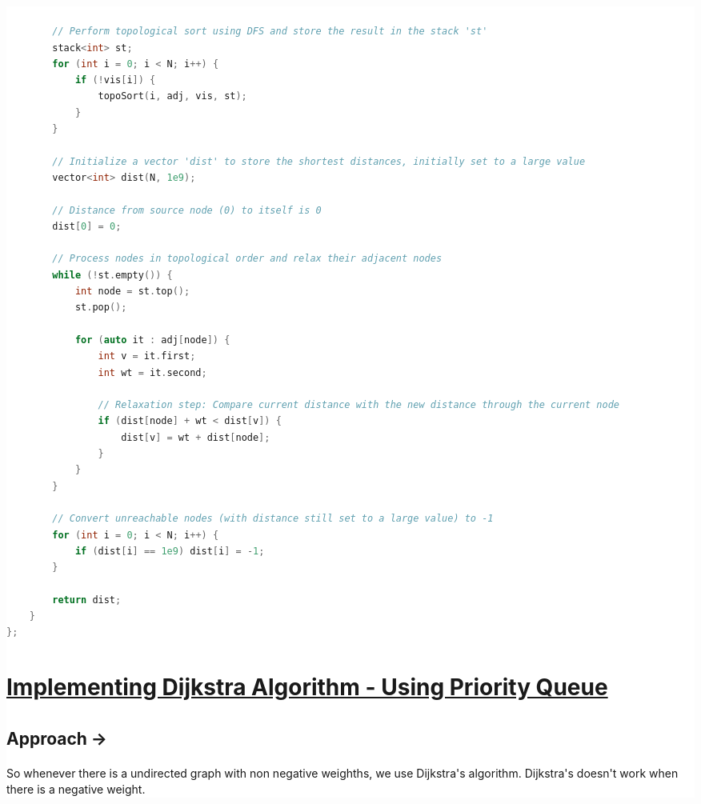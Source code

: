 ```cpp

        // Perform topological sort using DFS and store the result in the stack 'st'
        stack<int> st;
        for (int i = 0; i < N; i++) {
            if (!vis[i]) {
                topoSort(i, adj, vis, st);
            }
        }

        // Initialize a vector 'dist' to store the shortest distances, initially set to a large value
        vector<int> dist(N, 1e9);

        // Distance from source node (0) to itself is 0
        dist[0] = 0;

        // Process nodes in topological order and relax their adjacent nodes
        while (!st.empty()) {
            int node = st.top();
            st.pop();

            for (auto it : adj[node]) {
                int v = it.first;
                int wt = it.second;

                // Relaxation step: Compare current distance with the new distance through the current node
                if (dist[node] + wt < dist[v]) {
                    dist[v] = wt + dist[node];
                }
            }
        }

        // Convert unreachable nodes (with distance still set to a large value) to -1
        for (int i = 0; i < N; i++) {
            if (dist[i] == 1e9) dist[i] = -1;
        }

        return dist;
    }
};
```

# [Implementing Dijkstra Algorithm - Using Priority Queue](https://www.geeksforgeeks.org/problems/implementing-dijkstra-set-1-adjacency-matrix/1?utm_source=youtube&utm_medium=collab_striver_ytdescription&utm_campaign=implementing-dijkstra-set-1-adjacency-matrix)

## Approach ->
So whenever there is a undirected graph with non negative weighths, we use Dijkstra's algorithm. Dijkstra's doesn't work when there is a negative weight.
